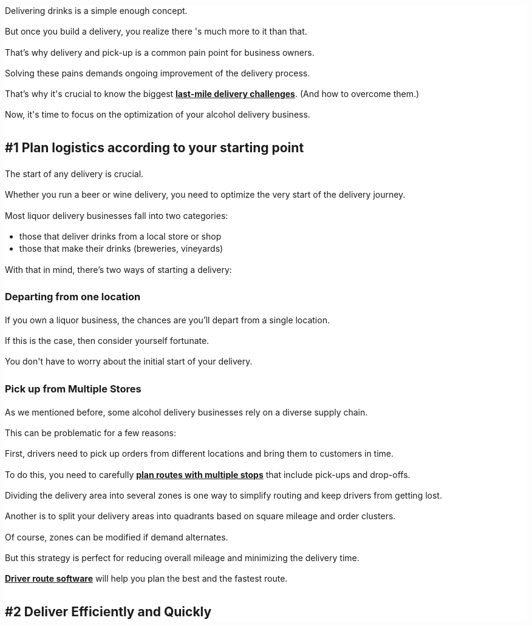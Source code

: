 Delivering drinks is a simple enough concept.

But once you build a delivery, you realize there 's much more to it than that.

That’s why delivery and pick-up is a common pain point for business owners.

Solving these pains demands ongoing improvement of the delivery process.

That’s why it's crucial to know the biggest [**last-mile delivery challenges**](https://elogii.com/blog/last-mile-delivery-challenges). (And how to overcome them.)

Now, it's time to focus on the optimization of your alcohol delivery business.

## #1 Plan logistics according to your starting point

The start of any delivery is crucial.

Whether you run a beer or wine delivery, you need to optimize the very start of the delivery journey.

Most liquor delivery businesses fall into two categories:

* those that deliver drinks from a local store or shop
* those that make their drinks (breweries, vineyards)

With that in mind, there’s two ways of starting a delivery:

### Departing from one location

If you own a liquor business, the chances are you’ll depart from a single location.

If this is the case, then consider yourself fortunate.

You don't have to worry about the initial start of your delivery.

### Pick up from Multiple Stores

As we mentioned before, some alcohol delivery businesses rely on a diverse supply chain.

This can be problematic for a few reasons:

First, drivers need to pick up orders from different locations and bring them to customers in time.

To do this, you need to carefully [**plan routes with multiple stops**](https://elogii.com/blog/how-to-plan-a-route-with-multiple-stops/) that include pick-ups and drop-offs.

Dividing the delivery area into several zones is one way to simplify routing and keep drivers from getting lost.

Another is to split your delivery areas into quadrants based on square mileage and order clusters.

Of course, zones can be modified if demand alternates.

But this strategy is perfect for reducing overall mileage and minimizing the delivery time.

[**Driver route software**](https://elogii.com/blog/driver-route-software-benefits/) will help you plan the best and the fastest route.

## #2 Deliver Efficiently and Quickly
